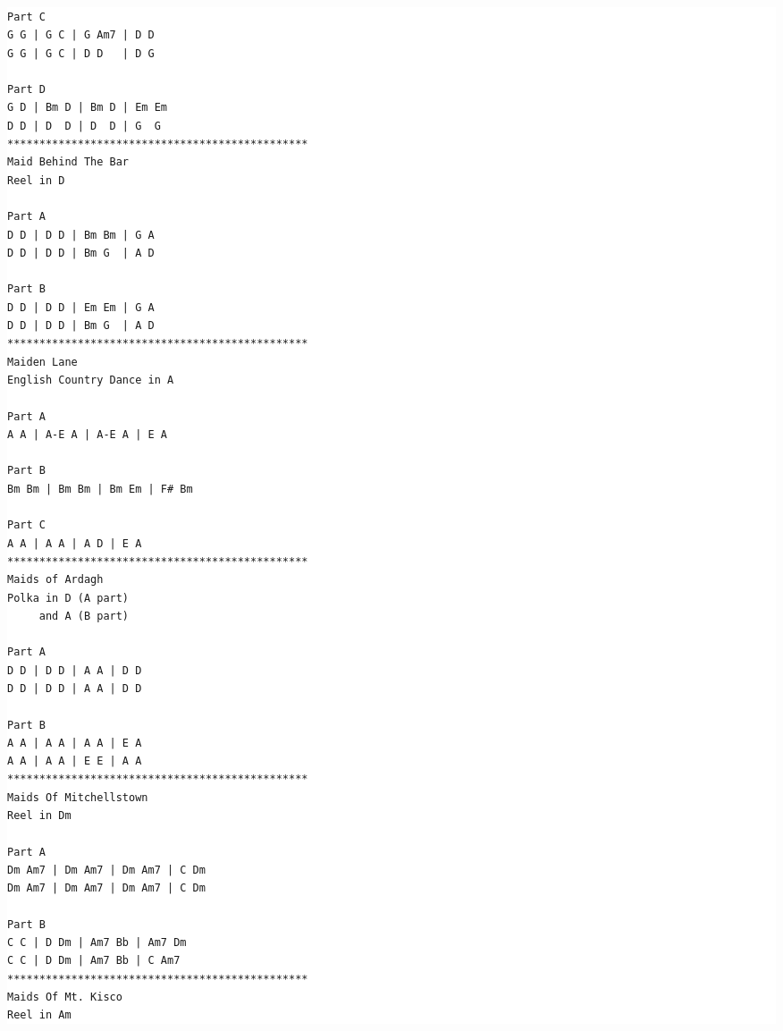     Part C
    G G | G C | G Am7 | D D
    G G | G C | D D   | D G

    Part D
    G D | Bm D | Bm D | Em Em
    D D | D  D | D  D | G  G
    ***********************************************
    Maid Behind The Bar
    Reel in D

    Part A
    D D | D D | Bm Bm | G A
    D D | D D | Bm G  | A D

    Part B
    D D | D D | Em Em | G A
    D D | D D | Bm G  | A D
    ***********************************************
    Maiden Lane
    English Country Dance in A

    Part A
    A A | A-E A | A-E A | E A

    Part B
    Bm Bm | Bm Bm | Bm Em | F# Bm

    Part C
    A A | A A | A D | E A
    ***********************************************
    Maids of Ardagh
    Polka in D (A part)
         and A (B part)

    Part A
    D D | D D | A A | D D
    D D | D D | A A | D D

    Part B
    A A | A A | A A | E A
    A A | A A | E E | A A
    ***********************************************
    Maids Of Mitchellstown
    Reel in Dm

    Part A
    Dm Am7 | Dm Am7 | Dm Am7 | C Dm
    Dm Am7 | Dm Am7 | Dm Am7 | C Dm

    Part B
    C C | D Dm | Am7 Bb | Am7 Dm
    C C | D Dm | Am7 Bb | C Am7
    ***********************************************
    Maids Of Mt. Kisco
    Reel in Am
